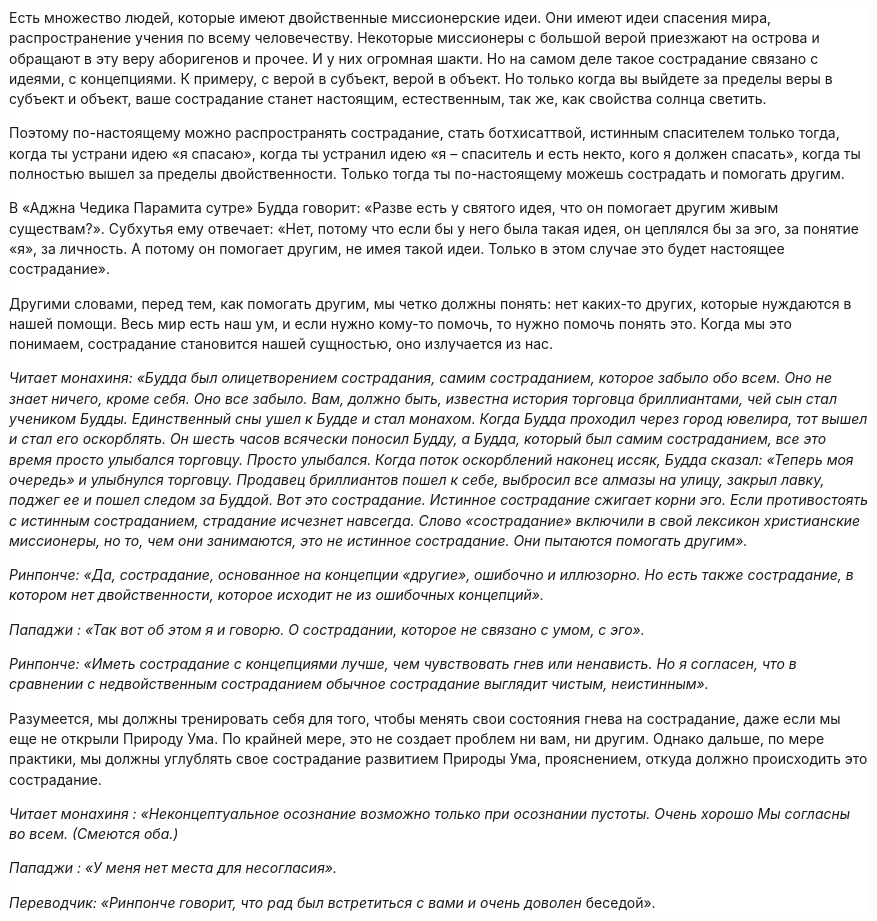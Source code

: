  Есть множество людей, которые имеют двойственные миссионерские идеи. Они имеют идеи спасения мира, распространение учения по всему человечеству. Некоторые миссионеры с большой верой приезжают на острова и обращают в эту веру аборигенов и прочее. И у них огромная шакти. Но на самом деле такое сострадание связано с идеями, с концепциями. К примеру, с верой в субъект, верой в объект. Но только когда вы выйдете за пределы веры в субъект и объект, ваше сострадание станет настоящим, естественным, так же, как свойства солнца светить.

 Поэтому по-настоящему можно распространять сострадание, стать ботхисаттвой, истинным спасителем только тогда, когда ты устрани идею «я спасаю», когда ты устранил идею «я – спаситель и есть некто, кого я должен спасать», когда ты полностью вышел за пределы двойственности. Только тогда ты по-настоящему можешь сострадать и помогать другим. 

 В «Аджна Чедика Парамита сутре» Будда говорит: «Разве есть у святого идея, что он помогает другим живым существам?». Субхутья ему отвечает: «Нет, потому что если бы у него была такая идея, он цеплялся бы за эго, за понятие «я», за личность. А потому он помогает другим, не имея такой идеи. Только в этом случае это будет настоящее сострадание».

 Другими словами, перед тем, как помогать другим, мы четко должны понять: нет каких-то других, которые нуждаются в нашей помощи. Весь мир есть наш ум, и если нужно кому-то помочь, то нужно помочь понять это. Когда мы это понимаем, сострадание становится нашей сущностью, оно излучается из нас.

_Читает монахиня:_ _«Будда был олицетворением сострадания, самим состраданием, которое забыло обо всем. Оно не знает ничего, кроме себя. Оно все забыло. Вам, должно быть, известна история торговца бриллиантами, чей сын стал учеником Будды. Единственный сны ушел к Будде и стал монахом. Когда Будда проходил через город ювелира, тот вышел и стал его оскорблять. Он шесть часов всячески поносил Будду, а Будда, который был самим состраданием, все это время просто улыбался торговцу. Просто улыбался. Когда поток оскорблений наконец иссяк, Будда сказал: «Теперь моя очередь» и улыбнулся торговцу. Продавец бриллиантов пошел к себе, выбросил все алмазы на улицу, закрыл лавку, поджег ее и пошел следом за Буддой. Вот это сострадание. Истинное сострадание сжигает корни эго. Если противостоять с истинным состраданием, страдание исчезнет навсегда. Слово «сострадание» включили в свой лексикон христианские миссионеры, но то, чем они занимаются, это не истинное сострадание. Они пытаются помогать другим»._ 

_Ринпонче:_ _«Да, сострадание, основанное на концепции «другие», ошибочно и иллюзорно. Но есть также сострадание, в котором нет двойственности, которое исходит не из ошибочных концепций»._ 

_Пападжи_ _: «Так вот об этом я и говорю. О сострадании, которое не связано с умом, с эго»._ 

_Ринпонче:_ _«Иметь сострадание с концепциями лучше, чем чувствовать гнев или ненависть. Но я согласен, что в сравнении с недвойственным состраданием обычное сострадание выглядит чистым, неистинным»._ 

 Разумеется, мы должны тренировать себя для того, чтобы менять свои состояния гнева на сострадание, даже если мы еще не открыли Природу Ума. По крайней мере, это не создает проблем ни вам, ни другим. Однако дальше, по мере практики, мы должны углублять свое сострадание развитием Природы Ума, прояснением, откуда должно происходить это сострадание.

_Читает монахиня_ _: «Неконцептуальное осознание возможно только при осознании пустоты. Очень хорошо Мы согласны во всем. (Смеются оба.)_ 

_Пападжи_ _: «У меня нет места для несогласия»._ 

_Переводчик:_ _«Ринпонче говорит, что рад был встретиться с вами и очень доволен_ беседой».
  
  
